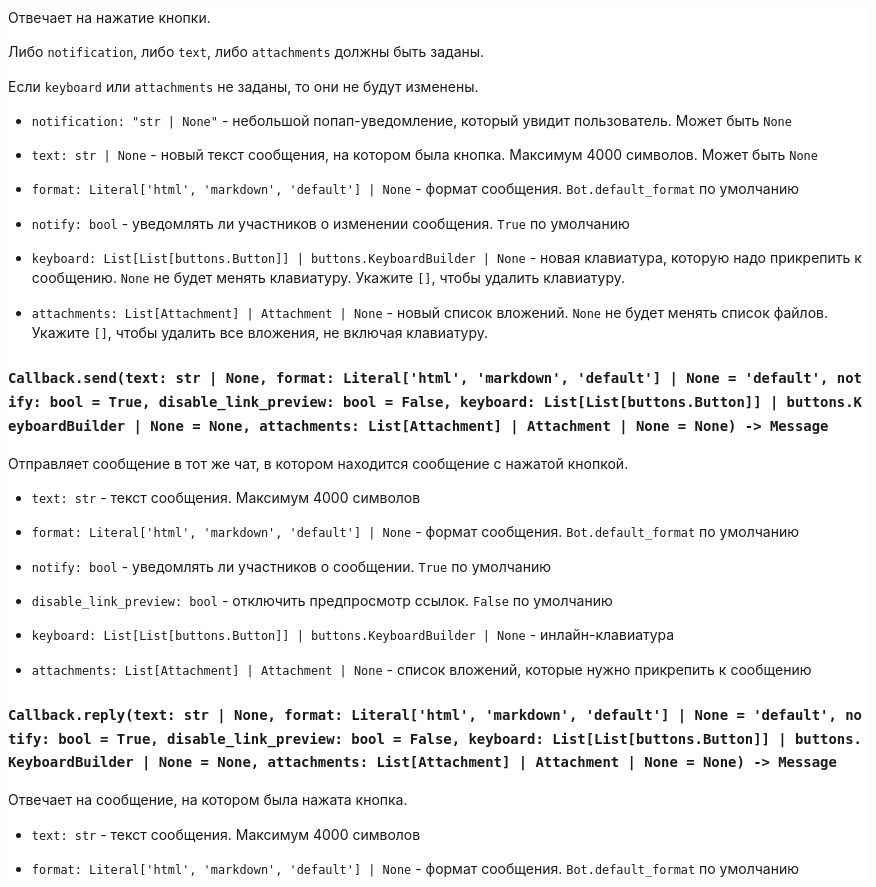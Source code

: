 Отвечает на нажатие кнопки.

Либо `notification`, либо `text`, либо `attachments` должны быть заданы.

Если `keyboard` или `attachments` не заданы, то они не будут изменены.

- `notification: "str | None"` - небольшой попап-уведомление, который увидит пользователь. Может быть `None`

- `text: str | None` - новый текст сообщения, на котором была кнопка. Максимум 4000 символов. Может быть `None`

- `format: Literal['html', 'markdown', 'default'] | None` - формат сообщения. `Bot.default_format` по умолчанию

- `notify: bool` - уведомлять ли участников о изменении сообщения. `True` по умолчанию

- `keyboard: List[List[buttons.Button]] | buttons.KeyboardBuilder | None` - новая клавиатура, которую надо прикрепить к сообщению. `None` не будет менять клавиатуру. Укажите `[]`, чтобы удалить клавиатуру.

- `attachments: List[Attachment] | Attachment | None` - новый список вложений. `None` не будет менять список файлов. Укажите `[]`, чтобы удалить все вложения, не включая клавиатуру.

### `Callback.send(text: str | None, format: Literal['html', 'markdown', 'default'] | None = 'default', notify: bool = True, disable_link_preview: bool = False, keyboard: List[List[buttons.Button]] | buttons.KeyboardBuilder | None = None, attachments: List[Attachment] | Attachment | None = None) -> Message`

Отправляет сообщение в тот же чат, в котором находится сообщение с нажатой кнопкой.

- `text: str` - текст сообщения. Максимум 4000 символов

- `format: Literal['html', 'markdown', 'default'] | None` - формат сообщения. `Bot.default_format` по умолчанию

- `notify: bool` - уведомлять ли участников о сообщении. `True` по умолчанию

- `disable_link_preview: bool` - отключить предпросмотр ссылок. `False` по умолчанию

- `keyboard: List[List[buttons.Button]] | buttons.KeyboardBuilder | None` - инлайн-клавиатура

- `attachments: List[Attachment] | Attachment | None` - список вложений, которые нужно прикрепить к сообщению

### `Callback.reply(text: str | None, format: Literal['html', 'markdown', 'default'] | None = 'default', notify: bool = True, disable_link_preview: bool = False, keyboard: List[List[buttons.Button]] | buttons.KeyboardBuilder | None = None, attachments: List[Attachment] | Attachment | None = None) -> Message`

Отвечает на сообщение, на котором была нажата кнопка.

- `text: str` - текст сообщения. Максимум 4000 символов

- `format: Literal['html', 'markdown', 'default'] | None` - формат сообщения. `Bot.default_format` по умолчанию
